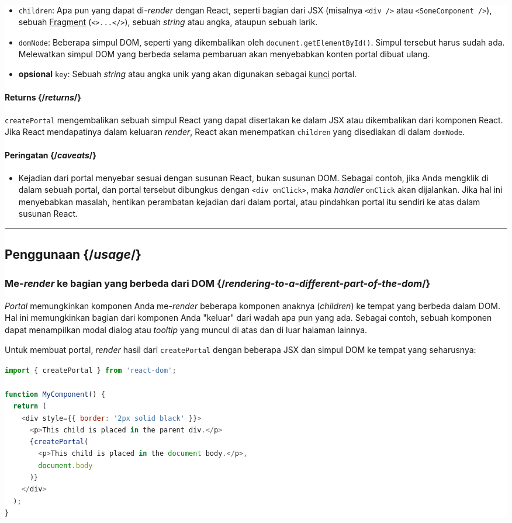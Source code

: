 * `children`: Apa pun yang dapat di-*render* dengan React, seperti bagian dari JSX (misalnya `<div />` atau `<SomeComponent />`), sebuah [Fragment](/reference/react/Fragment) (`<>...</>`), sebuah *string* atau angka, ataupun sebuah larik.

* `domNode`: Beberapa simpul DOM, seperti yang dikembalikan oleh `document.getElementById()`. Simpul tersebut harus sudah ada. Melewatkan simpul DOM yang berbeda selama pembaruan akan menyebabkan konten portal dibuat ulang.

* **opsional** `key`: Sebuah *string* atau angka unik yang akan digunakan sebagai [kunci](/learn/rendering-lists/#keeping-list-items-in-order-with-key) portal.

#### Returns {/*returns*/}

`createPortal` mengembalikan sebuah simpul React yang dapat disertakan ke dalam JSX atau dikembalikan dari komponen React. Jika React mendapatinya dalam keluaran *render*, React akan menempatkan `children` yang disediakan di dalam `domNode`.

#### Peringatan {/*caveats*/}

* Kejadian dari portal menyebar sesuai dengan susunan React, bukan susunan DOM. Sebagai contoh, jika Anda mengklik di dalam sebuah portal, dan portal tersebut dibungkus dengan `<div onClick>`, maka *handler* `onClick` akan dijalankan. Jika hal ini menyebabkan masalah, hentikan perambatan kejadian dari dalam portal, atau pindahkan portal itu sendiri ke atas dalam susunan React.

---

## Penggunaan {/*usage*/}

### Me-*render* ke bagian yang berbeda dari DOM {/*rendering-to-a-different-part-of-the-dom*/}

*Portal* memungkinkan komponen Anda me-*render* beberapa komponen anaknya (*children*) ke tempat yang berbeda dalam DOM. Hal ini memungkinkan bagian dari komponen Anda "keluar" dari wadah apa pun yang ada. Sebagai contoh, sebuah komponen dapat menampilkan modal dialog atau *tooltip* yang muncul di atas dan di luar halaman lainnya.

Untuk membuat portal, *render* hasil dari `createPortal` dengan <CodeStep step={1}>beberapa JSX</CodeStep> dan <CodeStep step={2}>simpul DOM ke tempat yang seharusnya</CodeStep>:

```js [[1, 8, "<p>This child is placed in the document body.</p>"], [2, 9, "document.body"]]
import { createPortal } from 'react-dom';

function MyComponent() {
  return (
    <div style={{ border: '2px solid black' }}>
      <p>This child is placed in the parent div.</p>
      {createPortal(
        <p>This child is placed in the document body.</p>,
        document.body
      )}
    </div>
  );
}
```
